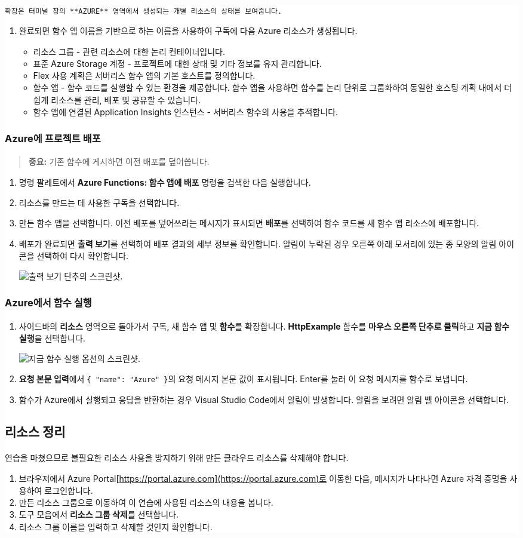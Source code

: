 
    확장은 터미널 창의 **AZURE** 영역에서 생성되는 개별 리소스의 상태를 보여줍니다.
    
1. 완료되면 함수 앱 이름을 기반으로 하는 이름을 사용하여 구독에 다음 Azure 리소스가 생성됩니다.

    * 리소스 그룹 - 관련 리소스에 대한 논리 컨테이너입니다.
    * 표준 Azure Storage 계정 - 프로젝트에 대한 상태 및 기타 정보를 유지 관리합니다.
    * Flex 사용 계획은 서버리스 함수 앱의 기본 호스트를 정의합니다.
    * 함수 앱 - 함수 코드를 실행할 수 있는 환경을 제공합니다. 함수 앱을 사용하면 함수를 논리 단위로 그룹화하여 동일한 호스팅 계획 내에서 더 쉽게 리소스를 관리, 배포 및 공유할 수 있습니다.
    * 함수 앱에 연결된 Application Insights 인스턴스 - 서버리스 함수의 사용을 추적합니다.

### Azure에 프로젝트 배포

> **중요:** 기존 함수에 게시하면 이전 배포를 덮어씁니다.

1. 명령 팔레트에서 **Azure Functions: 함수 앱에 배포** 명령을 검색한 다음 실행합니다.

1. 리소스를 만드는 데 사용한 구독을 선택합니다.

1. 만든 함수 앱을 선택합니다. 이전 배포를 덮어쓰라는 메시지가 표시되면 **배포**를 선택하여 함수 코드를 새 함수 앱 리소스에 배포합니다.

1. 배포가 완료되면 **출력 보기**를 선택하여 배포 결과의 세부 정보를 확인합니다. 알림이 누락된 경우 오른쪽 아래 모서리에 있는 종 모양의 알림 아이콘을 선택하여 다시 확인합니다.

    ![출력 보기 단추의 스크린샷.](./media/06/function-view-output.png)

### Azure에서 함수 실행

1. 사이드바의 **리소스** 영역으로 돌아가서 구독, 새 함수 앱 및 **함수**를 확장합니다. **HttpExample** 함수를 **마우스 오른쪽 단추로 클릭**하고 **지금 함수 실행**을 선택합니다.

    ![지금 함수 실행 옵션의 스크린샷.](./media/06/execute-function-remote.png)

1. **요청 본문 입력**에서 `{ "name": "Azure" }`의 요청 메시지 본문 값이 표시됩니다. Enter를 눌러 이 요청 메시지를 함수로 보냅니다.

1. 함수가 Azure에서 실행되고 응답을 반환하는 경우 Visual Studio Code에서 알림이 발생합니다. 알림을 보려면 알림 벨 아이콘을 선택합니다.

## 리소스 정리

연습을 마쳤으므로 불필요한 리소스 사용을 방지하기 위해 만든 클라우드 리소스를 삭제해야 합니다.

1. 브라우저에서 Azure Portal[https://portal.azure.com](https://portal.azure.com)로 이동한 다음, 메시지가 나타나면 Azure 자격 증명을 사용하여 로그인합니다.
1. 만든 리소스 그룹으로 이동하여 이 연습에 사용된 리소스의 내용을 봅니다.
1. 도구 모음에서 **리소스 그룹 삭제**를 선택합니다.
1. 리소스 그룹 이름을 입력하고 삭제할 것인지 확인합니다.
